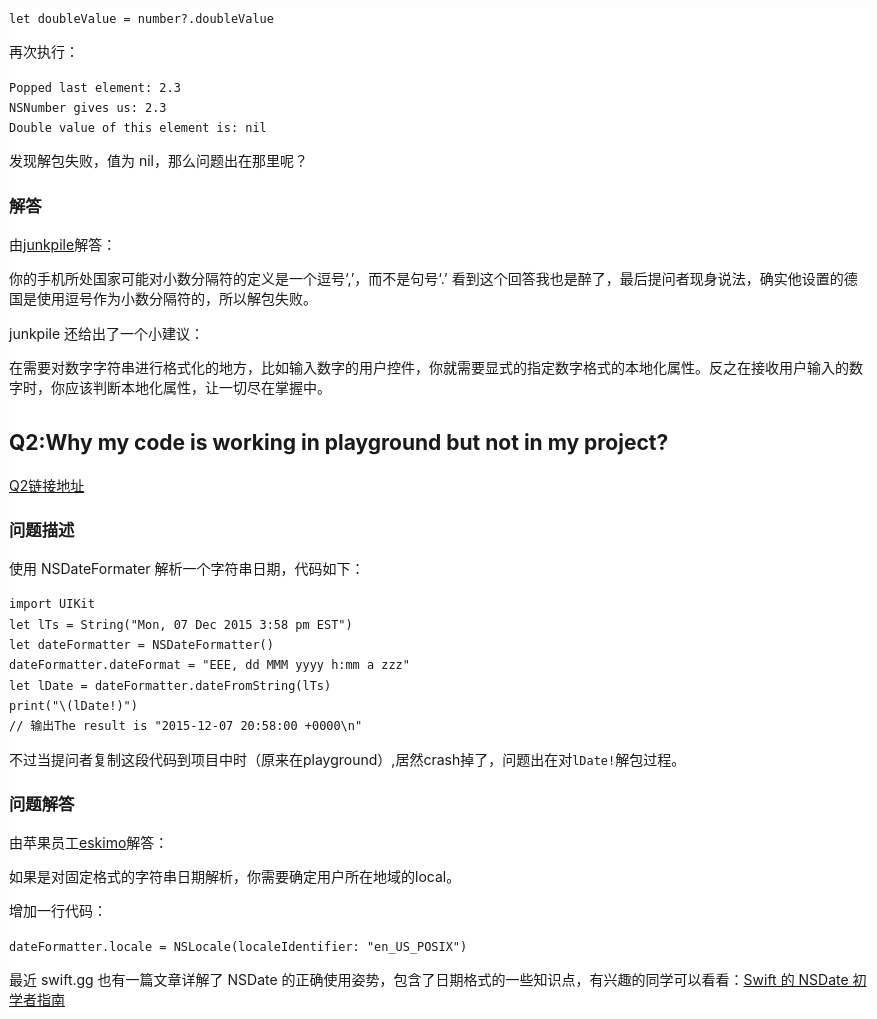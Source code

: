     let doubleValue = number?.doubleValue

再次执行：

    
    Popped last element: 2.3  
    NSNumber gives us: 2.3  
    Double value of this element is: nil

发现解包失败，值为 nil，那么问题出在那里呢？

### 解答

由[junkpile](https://forums.developer.apple.com/people/junkpile)解答：

你的手机所处国家可能对小数分隔符的定义是一个逗号‘,’，而不是句号‘.’ 看到这个回答我也是醉了，最后提问者现身说法，确实他设置的德国是使用逗号作为小数分隔符的，所以解包失败。

junkpile 还给出了一个小建议：

在需要对数字字符串进行格式化的地方，比如输入数字的用户控件，你就需要显式的指定数字格式的本地化属性。反之在接收用户输入的数字时，你应该判断本地化属性，让一切尽在掌握中。



<a name="Q2"></a>

## Q2:Why my code is working in playground but not in my project?

[Q2链接地址](https://forums.developer.apple.com/thread/27764)



### 问题描述

使用 NSDateFormater 解析一个字符串日期，代码如下：

    
    import UIKit  
    let lTs = String("Mon, 07 Dec 2015 3:58 pm EST")  
    let dateFormatter = NSDateFormatter()  
    dateFormatter.dateFormat = "EEE, dd MMM yyyy h:mm a zzz"  
    let lDate = dateFormatter.dateFromString(lTs)  
    print("\(lDate!)")
    // 输出The result is "2015-12-07 20:58:00 +0000\n"

不过当提问者复制这段代码到项目中时（原来在playground）,居然crash掉了，问题出在对`lDate!`解包过程。



### 问题解答

由苹果员工[eskimo](https://forums.developer.apple.com/people/eskimo)解答：

如果是对固定格式的字符串日期解析，你需要确定用户所在地域的local。

增加一行代码：

    
    dateFormatter.locale = NSLocale(localeIdentifier: "en_US_POSIX")

最近 swift.gg 也有一篇文章详解了 NSDate 的正确使用姿势，包含了日期格式的一些知识点，有兴趣的同学可以看看：[Swift 的 NSDate 初学者指南](http://swift.gg/2015/12/14/a-beginners-guide-to-nsdate-in-swift/)

